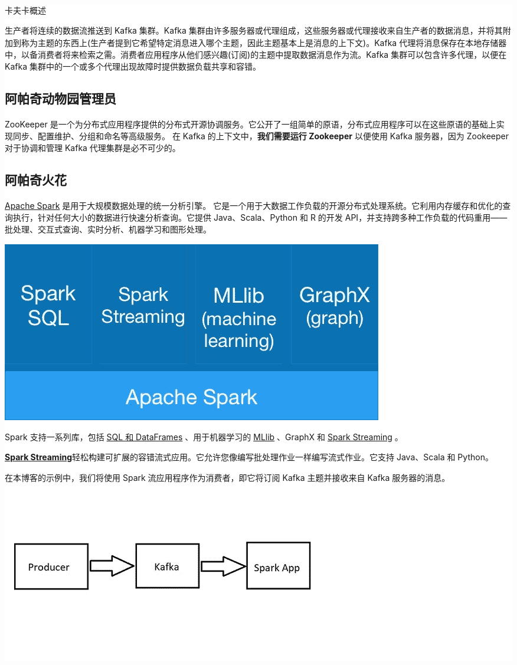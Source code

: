 卡夫卡概述

生产者将连续的数据流推送到 Kafka 集群。Kafka 集群由许多服务器或代理组成，这些服务器或代理接收来自生产者的数据消息，并将其附加到称为主题的东西上(生产者提到它希望特定消息进入哪个主题，因此主题基本上是消息的上下文)。Kafka 代理将消息保存在本地存储器中，以备消费者将来检索之需。消费者应用程序从他们感兴趣(订阅)的主题中提取数据消息作为流。Kafka 集群可以包含许多代理，以便在 Kafka 集群中的一个或多个代理出现故障时提供数据负载共享和容错。

## 阿帕奇动物园管理员

ZooKeeper 是一个为分布式应用程序提供的分布式开源协调服务。它公开了一组简单的原语，分布式应用程序可以在这些原语的基础上实现同步、配置维护、分组和命名等高级服务。
在 Kafka 的上下文中，**我们需要运行 Zookeeper** 以便使用 Kafka 服务器，因为 Zookeeper 对于协调和管理 Kafka 代理集群是必不可少的。

## 阿帕奇火花

[Apache Spark](https://spark.apache.org/) 是用于大规模数据处理的统一分析引擎。
它是一个用于大数据工作负载的开源分布式处理系统。它利用内存缓存和优化的查询执行，针对任何大小的数据进行快速分析查询。它提供 Java、Scala、Python 和 R 的开发 API，并支持跨多种工作负载的代码重用——批处理、交互式查询、实时分析、机器学习和图形处理。

![](img/48d8751e145fdfc88f9e38456557974d.png)

Spark 支持一系列库，包括 [SQL 和 DataFrames](https://spark.apache.org/sql/) 、用于机器学习的 [MLlib](https://spark.apache.org/mllib/) 、GraphX 和 [Spark Streaming](https://spark.apache.org/streaming/) 。

[**Spark Streaming**](https://spark.apache.org/streaming/)轻松构建可扩展的容错流式应用。它允许您像编写批处理作业一样编写流式作业。它支持 Java、Scala 和 Python。

在本博客的示例中，我们将使用 Spark 流应用程序作为消费者，即它将订阅 Kafka 主题并接收来自 Kafka 服务器的消息。

![](img/8824a3e0c12c3bd41bcbbfa65e9f6ded.png)
